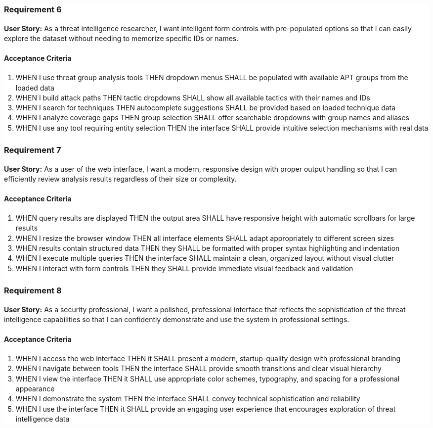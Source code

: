 ### Requirement 6

**User Story:** As a threat intelligence researcher, I want intelligent form controls with pre-populated options so that I can easily explore the dataset without needing to memorize specific IDs or names.

#### Acceptance Criteria

1. WHEN I use threat group analysis tools THEN dropdown menus SHALL be populated with available APT groups from the loaded data
2. WHEN I build attack paths THEN tactic dropdowns SHALL show all available tactics with their names and IDs
3. WHEN I search for techniques THEN autocomplete suggestions SHALL be provided based on loaded technique data
4. WHEN I analyze coverage gaps THEN group selection SHALL offer searchable dropdowns with group names and aliases
5. WHEN I use any tool requiring entity selection THEN the interface SHALL provide intuitive selection mechanisms with real data

### Requirement 7

**User Story:** As a user of the web interface, I want a modern, responsive design with proper output handling so that I can efficiently review analysis results regardless of their size or complexity.

#### Acceptance Criteria

1. WHEN query results are displayed THEN the output area SHALL have responsive height with automatic scrollbars for large results
2. WHEN I resize the browser window THEN all interface elements SHALL adapt appropriately to different screen sizes
3. WHEN results contain structured data THEN they SHALL be formatted with proper syntax highlighting and indentation
4. WHEN I execute multiple queries THEN the interface SHALL maintain a clean, organized layout without visual clutter
5. WHEN I interact with form controls THEN they SHALL provide immediate visual feedback and validation

### Requirement 8

**User Story:** As a security professional, I want a polished, professional interface that reflects the sophistication of the threat intelligence capabilities so that I can confidently demonstrate and use the system in professional settings.

#### Acceptance Criteria

1. WHEN I access the web interface THEN it SHALL present a modern, startup-quality design with professional branding
2. WHEN I navigate between tools THEN the interface SHALL provide smooth transitions and clear visual hierarchy
3. WHEN I view the interface THEN it SHALL use appropriate color schemes, typography, and spacing for a professional appearance
4. WHEN I demonstrate the system THEN the interface SHALL convey technical sophistication and reliability
5. WHEN I use the interface THEN it SHALL provide an engaging user experience that encourages exploration of threat intelligence data
